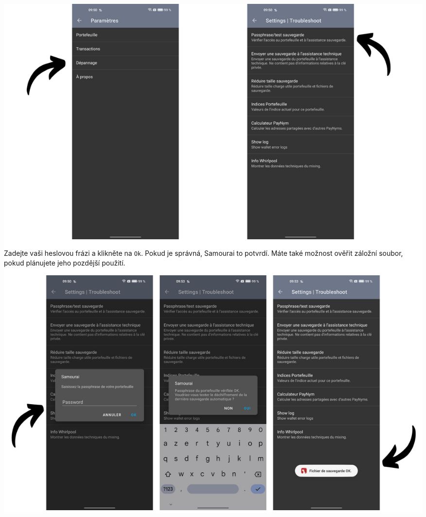 ![samourai](assets/2.webp)

Zadejte vaši heslovou frázi a klikněte na `Ok`. Pokud je správná, Samourai to potvrdí. Máte také možnost ověřit záložní soubor, pokud plánujete jeho pozdější použití.

![samourai](assets/3.webp)
